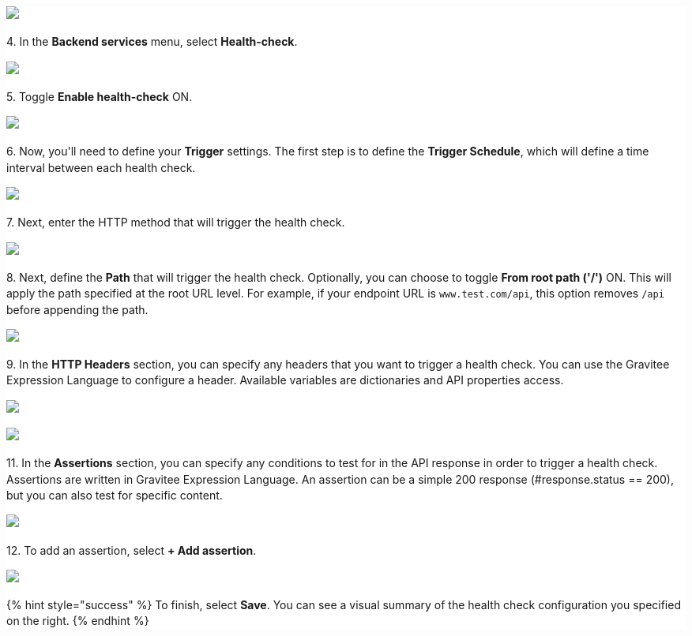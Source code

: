 ![](https://d3q7ie80jbiqey.cloudfront.net/media/image/zoom/654ff309-c168-40e0-82e2-a4e38aaed173/1/13.888888888889/56.862745098039?0)

4\. In the **Backend services** menu, select **Health-check**.

![](https://d3q7ie80jbiqey.cloudfront.net/media/image/zoom/733bdda1-a849-4ed8-a193-018ff3f14568/1.5/53.356481481481/9.5975232198142?0)

5\. Toggle **Enable health-check** ON.

![](https://d3q7ie80jbiqey.cloudfront.net/media/image/zoom/8f5b6037-f3b0-4e16-8e63-3d8d52b10335/2.5/36.545138888889/37.203302373581?0)

6\. Now, you'll need to define your **Trigger** settings. The first step is to define the **Trigger Schedule**, which will define a time interval between each health check.

![](https://d3q7ie80jbiqey.cloudfront.net/media/image/zoom/1619e966-8fda-407f-bdc8-36f230e805d5/1.2252234684804/64.178240740741/52.671891124871?0)

7\. Next, enter the HTTP method that will trigger the health check.

![](https://d3q7ie80jbiqey.cloudfront.net/media/image/zoom/a9a03a97-cd64-4b4d-8e03-11b5fafe0d4c/1.2507598784195/64.178240740741/70.915570175439?0)

8\. Next, define the **Path** that will trigger the health check. Optionally, you can choose to toggle **From root path ('/')** ON. This will apply the path specified at the root URL level. For example, if your endpoint URL is `www.test.com/api`, this option removes `/api` before appending the path.

![](https://d3q7ie80jbiqey.cloudfront.net/media/image/zoom/f3b66f85-49b5-42fd-bd88-14b51181550c/2.5/35.624757317802/63.466686016512?0)

9\. In the **HTTP Headers** section, you can specify any headers that you want to trigger a health check. You can use the Gravitee Expression Language to configure a header. Available variables are dictionaries and API properties access.

![](https://d3q7ie80jbiqey.cloudfront.net/media/image/zoom/04225d0c-29bf-4d83-b1c3-7d0e9cbcae6e/2.5/49.956597222222/69.513512641899?0)

![](https://d3q7ie80jbiqey.cloudfront.net/media/image/zoom/2b6db031-54e1-42ea-9f65-e668712a835c/2.5/49.956597222222/90.15334752322?0)

11\. In the **Assertions** section, you can specify any conditions to test for in the API response in order to trigger a health check. Assertions are written in Gravitee Expression Language. An assertion can be a simple 200 response (#response.status == 200), but you can also test for specific content.

![](https://d3q7ie80jbiqey.cloudfront.net/media/image/zoom/3e574674-2b01-4f8f-bf29-8f9000a86851/1.3402555910543/62.789351851852/72.078173374613?0)

12\. To add an assertion, select **+ Add assertion**.

![](https://d3q7ie80jbiqey.cloudfront.net/media/image/zoom/fcdc7f5a-01de-4865-bf38-8e09268ef122/2.5/35.9375/80.366357069143?0)

{% hint style="success" %}
To finish, select **Save**. You can see a visual summary of the health check configuration you specified on the right.
{% endhint %}
